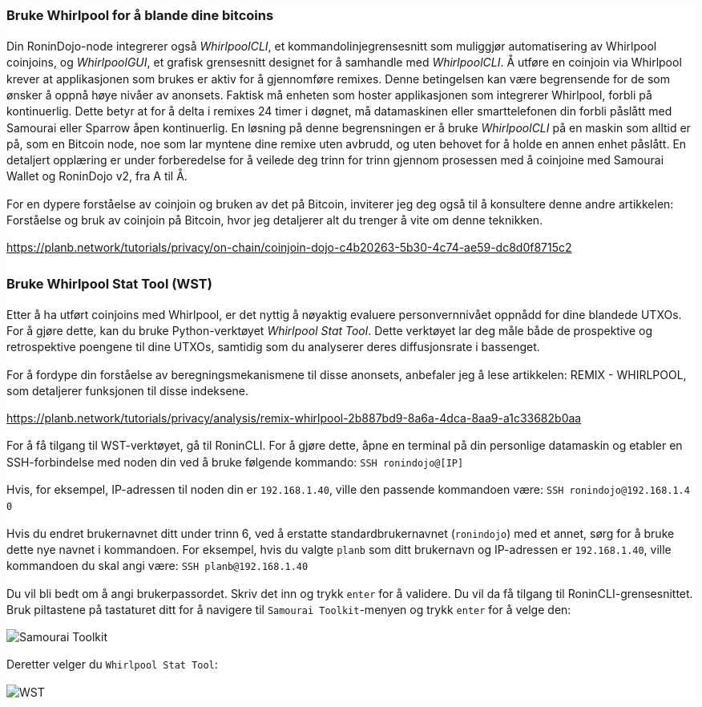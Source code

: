 ### Bruke Whirlpool for å blande dine bitcoins
Din RoninDojo-node integrerer også _WhirlpoolCLI_, et kommandolinjegrensesnitt som muliggjør automatisering av Whirlpool coinjoins, og _WhirlpoolGUI_, et grafisk grensesnitt designet for å samhandle med _WhirlpoolCLI_.
Å utføre en coinjoin via Whirlpool krever at applikasjonen som brukes er aktiv for å gjennomføre remixes. Denne betingelsen kan være begrensende for de som ønsker å oppnå høye nivåer av anonsets. Faktisk må enheten som hoster applikasjonen som integrerer Whirlpool, forbli på kontinuerlig. Dette betyr at for å delta i remixes 24 timer i døgnet, må datamaskinen eller smarttelefonen din forbli påslått med Samourai eller Sparrow åpen kontinuerlig. En løsning på denne begrensningen er å bruke _WhirlpoolCLI_ på en maskin som alltid er på, som en Bitcoin node, noe som lar myntene dine remixe uten avbrudd, og uten behovet for å holde en annen enhet påslått.
En detaljert opplæring er under forberedelse for å veilede deg trinn for trinn gjennom prosessen med å coinjoine med Samourai Wallet og RoninDojo v2, fra A til Å.

For en dypere forståelse av coinjoin og bruken av det på Bitcoin, inviterer jeg deg også til å konsultere denne andre artikkelen: Forståelse og bruk av coinjoin på Bitcoin, hvor jeg detaljerer alt du trenger å vite om denne teknikken.

https://planb.network/tutorials/privacy/on-chain/coinjoin-dojo-c4b20263-5b30-4c74-ae59-dc8d0f8715c2

### Bruke Whirlpool Stat Tool (WST)

Etter å ha utført coinjoins med Whirlpool, er det nyttig å nøyaktig evaluere personvernnivået oppnådd for dine blandede UTXOs. For å gjøre dette, kan du bruke Python-verktøyet *Whirlpool Stat Tool*. Dette verktøyet lar deg måle både de prospektive og retrospektive poengene til dine UTXOs, samtidig som du analyserer deres diffusjonsrate i bassenget.

For å fordype din forståelse av beregningsmekanismene til disse anonsets, anbefaler jeg å lese artikkelen: REMIX - WHIRLPOOL, som detaljerer funksjonen til disse indeksene.

https://planb.network/tutorials/privacy/analysis/remix-whirlpool-2b887bd9-8a6a-4dca-8aa9-a1c33682b0aa

For å få tilgang til WST-verktøyet, gå til RoninCLI. For å gjøre dette, åpne en terminal på din personlige datamaskin og etabler en SSH-forbindelse med noden din ved å bruke følgende kommando:
`SSH ronindojo@[IP]`

Hvis, for eksempel, IP-adressen til noden din er `192.168.1.40`, ville den passende kommandoen være:
`SSH ronindojo@192.168.1.40`

Hvis du endret brukernavnet ditt under trinn 6, ved å erstatte standardbrukernavnet (`ronindojo`) med et annet, sørg for å bruke dette nye navnet i kommandoen. For eksempel, hvis du valgte `planb` som ditt brukernavn og IP-adressen er `192.168.1.40`, ville kommandoen du skal angi være:
`SSH planb@192.168.1.40`

Du vil bli bedt om å angi brukerpassordet. Skriv det inn og trykk `enter` for å validere. Du vil da få tilgang til RoninCLI-grensesnittet. Bruk piltastene på tastaturet ditt for å navigere til `Samourai Toolkit`-menyen og trykk `enter` for å velge den:

![Samourai Toolkit](assets/notext/43.webp)

Deretter velger du `Whirlpool Stat Tool`:

![WST](assets/notext/44.webp)
